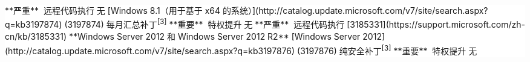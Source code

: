 </td>
<td style="border:1px solid black;">
**严重**   
远程代码执行

</td>
<td style="border:1px solid black;">
无

</td>
</tr>
<tr>
<td style="border:1px solid black;">
[Windows 8.1（用于基于 x64 的系统）](http://catalog.update.microsoft.com/v7/site/search.aspx?q=kb3197874)  
(3197874)  
每月汇总补丁<sup>[3]</sup>

</td>
<td style="border:1px solid black;">
**重要**   
特权提升

</td>
<td style="border:1px solid black;">
无

</td>
<td style="border:1px solid black;">
**严重**   
远程代码执行

</td>
<td style="border:1px solid black;">
[3185331](https://support.microsoft.com/zh-cn/kb/3185331)

</td>
</tr>
<tr>
<td style="border:1px solid black;" colspan="5">
**Windows Server 2012 和 Windows Server 2012 R2**

</td>
</tr>
<tr>
<td style="border:1px solid black;">
[Windows Server 2012](http://catalog.update.microsoft.com/v7/site/search.aspx?q=kb3197876)  
(3197876)  
纯安全补丁<sup>[3]</sup>

</td>
<td style="border:1px solid black;">
**重要**   
特权提升

</td>
<td style="border:1px solid black;">
无
